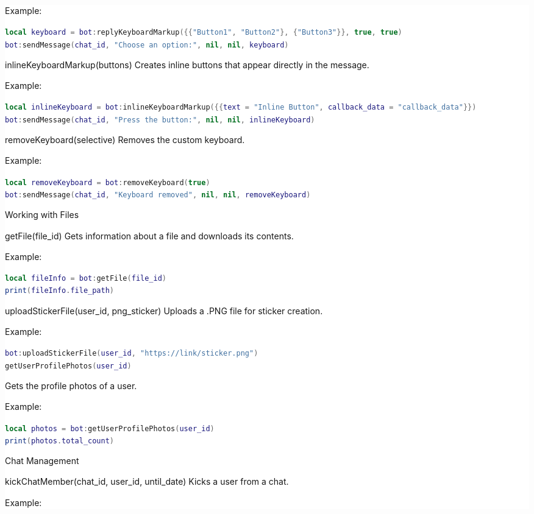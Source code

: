 Example:

```lua
local keyboard = bot:replyKeyboardMarkup({{"Button1", "Button2"}, {"Button3"}}, true, true)
bot:sendMessage(chat_id, "Choose an option:", nil, nil, keyboard)  
```
inlineKeyboardMarkup(buttons)
Creates inline buttons that appear directly in the message.

Example:

```lua
local inlineKeyboard = bot:inlineKeyboardMarkup({{text = "Inline Button", callback_data = "callback_data"}})
bot:sendMessage(chat_id, "Press the button:", nil, nil, inlineKeyboard)
```
removeKeyboard(selective)
Removes the custom keyboard.

Example:

```lua
local removeKeyboard = bot:removeKeyboard(true)
bot:sendMessage(chat_id, "Keyboard removed", nil, nil, removeKeyboard)
```
Working with Files

getFile(file_id)
Gets information about a file and downloads its contents.

Example:

```lua
local fileInfo = bot:getFile(file_id)
print(fileInfo.file_path)
```
uploadStickerFile(user_id, png_sticker)
Uploads a .PNG file for sticker creation.

Example:

```lua
bot:uploadStickerFile(user_id, "https://link/sticker.png")
getUserProfilePhotos(user_id)
```
Gets the profile photos of a user.

Example:

```lua
local photos = bot:getUserProfilePhotos(user_id)
print(photos.total_count)
```
Chat Management

kickChatMember(chat_id, user_id, until_date)
Kicks a user from a chat.

Example:
